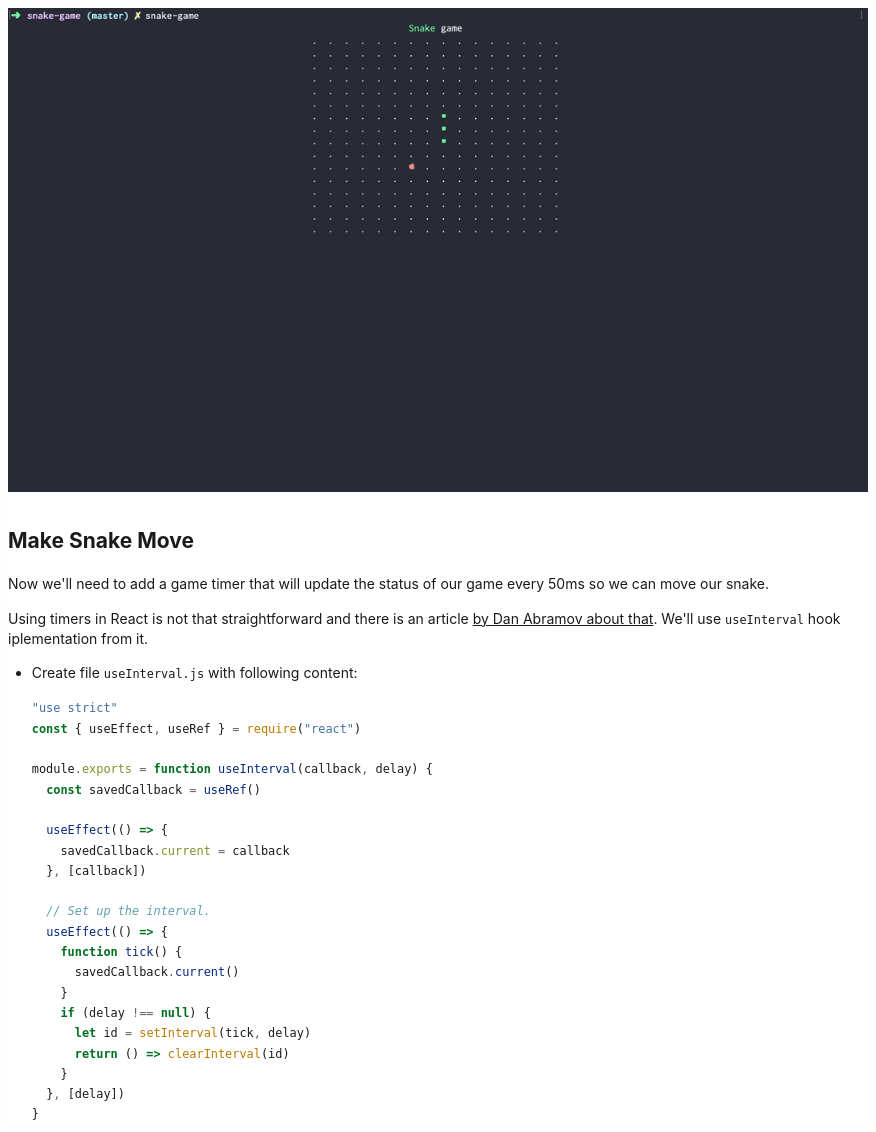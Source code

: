   ![snake game](./snake-game-1.png)

## Make Snake Move

Now we'll need to add a game timer that will update the status of our game every 50ms so we can move our snake.

Using timers in React is not that straightforward and there is an article [by Dan Abramov about that](https://overreacted.io/making-setinterval-declarative-with-react-hooks/). We'll use `useInterval` hook iplementation from it.

- Create file `useInterval.js` with following content:

  ```js
  "use strict"
  const { useEffect, useRef } = require("react")

  module.exports = function useInterval(callback, delay) {
    const savedCallback = useRef()

    useEffect(() => {
      savedCallback.current = callback
    }, [callback])

    // Set up the interval.
    useEffect(() => {
      function tick() {
        savedCallback.current()
      }
      if (delay !== null) {
        let id = setInterval(tick, delay)
        return () => clearInterval(id)
      }
    }, [delay])
  }
  ```
